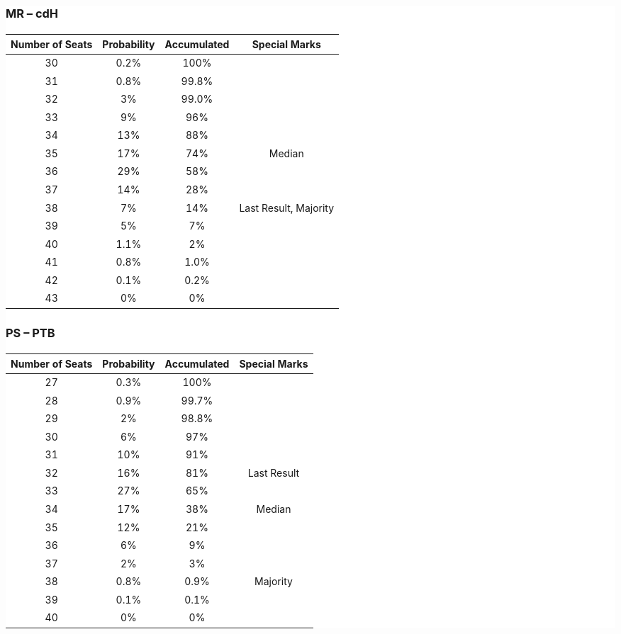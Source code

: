 ### MR – cdH

| Number of Seats | Probability | Accumulated | Special Marks |
|:---------------:|:-----------:|:-----------:|:-------------:|
| 30 | 0.2% | 100% |  |
| 31 | 0.8% | 99.8% |  |
| 32 | 3% | 99.0% |  |
| 33 | 9% | 96% |  |
| 34 | 13% | 88% |  |
| 35 | 17% | 74% | Median |
| 36 | 29% | 58% |  |
| 37 | 14% | 28% |  |
| 38 | 7% | 14% | Last Result, Majority |
| 39 | 5% | 7% |  |
| 40 | 1.1% | 2% |  |
| 41 | 0.8% | 1.0% |  |
| 42 | 0.1% | 0.2% |  |
| 43 | 0% | 0% |  |

### PS – PTB

| Number of Seats | Probability | Accumulated | Special Marks |
|:---------------:|:-----------:|:-----------:|:-------------:|
| 27 | 0.3% | 100% |  |
| 28 | 0.9% | 99.7% |  |
| 29 | 2% | 98.8% |  |
| 30 | 6% | 97% |  |
| 31 | 10% | 91% |  |
| 32 | 16% | 81% | Last Result |
| 33 | 27% | 65% |  |
| 34 | 17% | 38% | Median |
| 35 | 12% | 21% |  |
| 36 | 6% | 9% |  |
| 37 | 2% | 3% |  |
| 38 | 0.8% | 0.9% | Majority |
| 39 | 0.1% | 0.1% |  |
| 40 | 0% | 0% |  |
